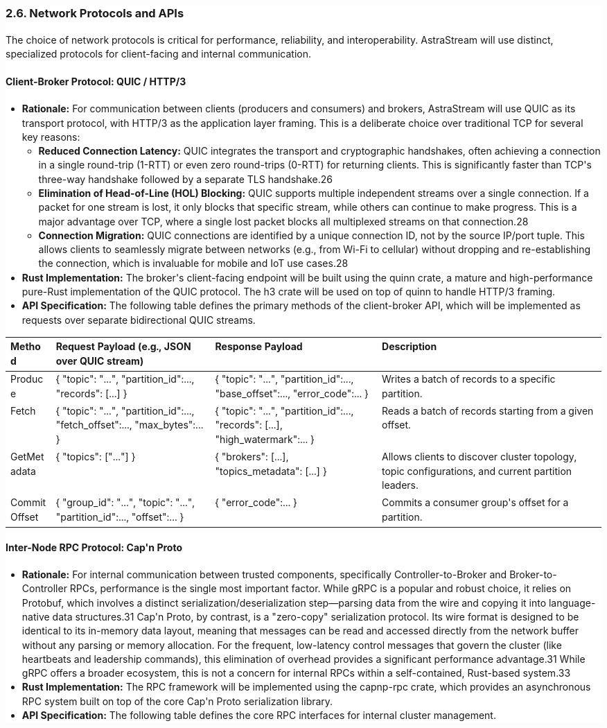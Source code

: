 ### **2.6. Network Protocols and APIs**

The choice of network protocols is critical for performance, reliability, and interoperability. AstraStream will use distinct, specialized protocols for client-facing and internal communication.

#### **Client-Broker Protocol: QUIC / HTTP/3**

* **Rationale:** For communication between clients (producers and consumers) and brokers, AstraStream will use QUIC as its transport protocol, with HTTP/3 as the application layer framing. This is a deliberate choice over traditional TCP for several key reasons:  
  * **Reduced Connection Latency:** QUIC integrates the transport and cryptographic handshakes, often achieving a connection in a single round-trip (1-RTT) or even zero round-trips (0-RTT) for returning clients. This is significantly faster than TCP's three-way handshake followed by a separate TLS handshake.26  
  * **Elimination of Head-of-Line (HOL) Blocking:** QUIC supports multiple independent streams over a single connection. If a packet for one stream is lost, it only blocks that specific stream, while others can continue to make progress. This is a major advantage over TCP, where a single lost packet blocks all multiplexed streams on that connection.28  
  * **Connection Migration:** QUIC connections are identified by a unique connection ID, not by the source IP/port tuple. This allows clients to seamlessly migrate between networks (e.g., from Wi-Fi to cellular) without dropping and re-establishing the connection, which is invaluable for mobile and IoT use cases.28  
* **Rust Implementation:** The broker's client-facing endpoint will be built using the quinn crate, a mature and high-performance pure-Rust implementation of the QUIC protocol. The h3 crate will be used on top of quinn to handle HTTP/3 framing.  
* **API Specification:** The following table defines the primary methods of the client-broker API, which will be implemented as requests over separate bidirectional QUIC streams.

| Method | Request Payload (e.g., JSON over QUIC stream) | Response Payload | Description |
| :---- | :---- | :---- | :---- |
| Produce | { "topic": "...", "partition\_id":..., "records": \[...\] } | { "topic": "...", "partition\_id":..., "base\_offset":..., "error\_code":... } | Writes a batch of records to a specific partition. |
| Fetch | { "topic": "...", "partition\_id":..., "fetch\_offset":..., "max\_bytes":... } | { "topic": "...", "partition\_id":..., "records": \[...\], "high\_watermark":... } | Reads a batch of records starting from a given offset. |
| GetMetadata | { "topics": \["..."\] } | { "brokers": \[...\], "topics\_metadata": \[...\] } | Allows clients to discover cluster topology, topic configurations, and current partition leaders. |
| CommitOffset | { "group\_id": "...", "topic": "...", "partition\_id":..., "offset":... } | { "error\_code":... } | Commits a consumer group's offset for a partition. |

#### **Inter-Node RPC Protocol: Cap'n Proto**

* **Rationale:** For internal communication between trusted components, specifically Controller-to-Broker and Broker-to-Controller RPCs, performance is the single most important factor. While gRPC is a popular and robust choice, it relies on Protobuf, which involves a distinct serialization/deserialization step—parsing data from the wire and copying it into language-native data structures.31 Cap'n Proto, by contrast, is a "zero-copy" serialization protocol. Its wire format is designed to be identical to its in-memory data layout, meaning that messages can be read and accessed directly from the network buffer without any parsing or memory allocation. For the frequent, low-latency control messages that govern the cluster (like heartbeats and leadership commands), this elimination of overhead provides a significant performance advantage.31 While gRPC offers a broader ecosystem, this is not a concern for internal RPCs within a self-contained, Rust-based system.33  
* **Rust Implementation:** The RPC framework will be implemented using the capnp-rpc crate, which provides an asynchronous RPC system built on top of the core Cap'n Proto serialization library.  
* **API Specification:** The following table defines the core RPC interfaces for internal cluster management.
